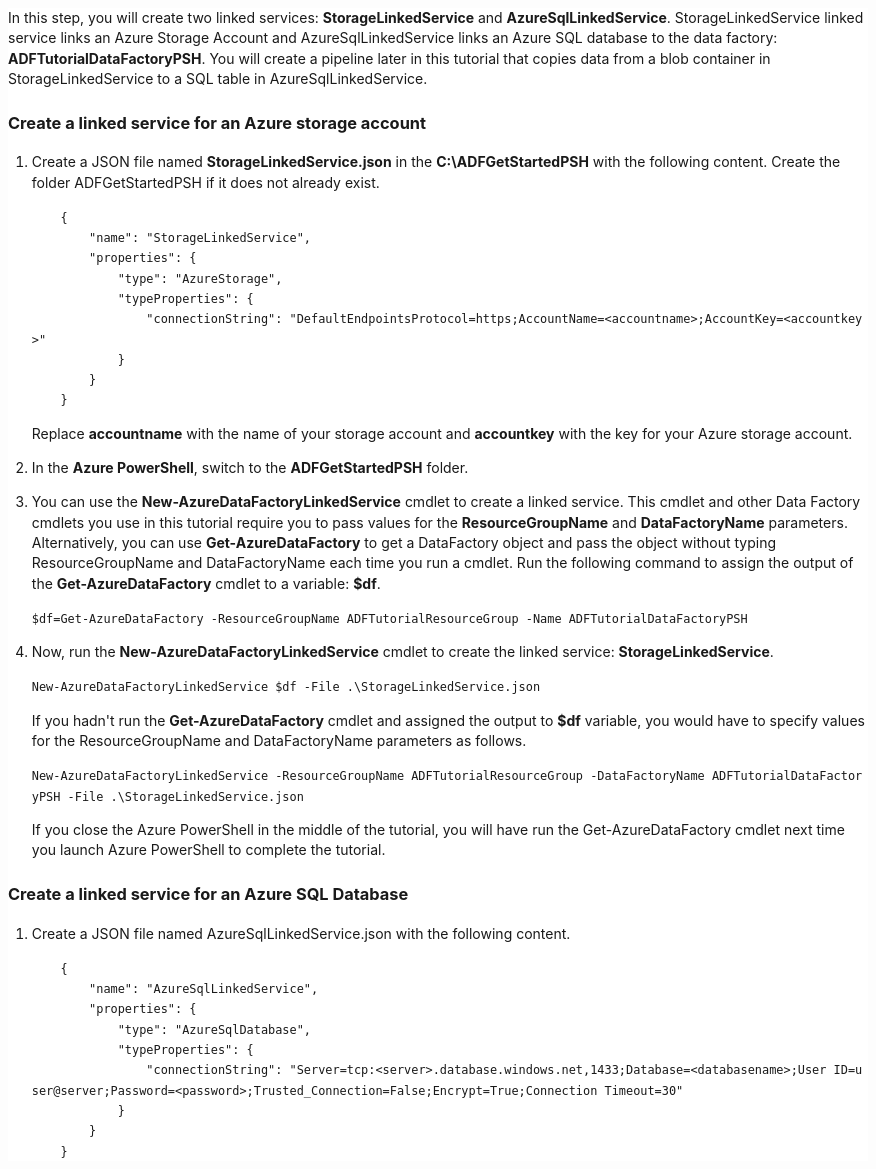 In this step, you will create two linked services: **StorageLinkedService** and **AzureSqlLinkedService**. StorageLinkedService linked service links an Azure Storage Account and AzureSqlLinkedService links an Azure SQL database to the data factory: **ADFTutorialDataFactoryPSH**. You will create a pipeline later in this tutorial that copies data from a blob container in StorageLinkedService to a SQL table in AzureSqlLinkedService.

### Create a linked service for an Azure storage account
1.	Create a JSON file named **StorageLinkedService.json** in the **C:\ADFGetStartedPSH** with the following content. Create the folder ADFGetStartedPSH if it does not already exist.

			{
		  		"name": "StorageLinkedService",
		  		"properties": {
	    			"type": "AzureStorage",
		    		"typeProperties": {
		      			"connectionString": "DefaultEndpointsProtocol=https;AccountName=<accountname>;AccountKey=<accountkey>"
		    		}
		  		}
			}

	Replace **accountname** with the name of your storage account and **accountkey** with the key for your Azure storage account.
2.	In the **Azure PowerShell**, switch to the **ADFGetStartedPSH** folder. 
3.	You can use the **New-AzureDataFactoryLinkedService** cmdlet to create a linked service. This cmdlet and other Data Factory cmdlets you use in this tutorial require you to pass values for the **ResourceGroupName** and **DataFactoryName** parameters. Alternatively, you can use **Get-AzureDataFactory** to get a DataFactory object and pass the object without typing ResourceGroupName and DataFactoryName each time you run a cmdlet. Run the following command to assign the output of the **Get-AzureDataFactory** cmdlet to a variable: **$df**. 

		$df=Get-AzureDataFactory -ResourceGroupName ADFTutorialResourceGroup -Name ADFTutorialDataFactoryPSH

4.	Now, run the **New-AzureDataFactoryLinkedService** cmdlet to create the linked service: **StorageLinkedService**. 

		New-AzureDataFactoryLinkedService $df -File .\StorageLinkedService.json

	If you hadn't run the **Get-AzureDataFactory** cmdlet and assigned the output to **$df** variable, you would have to specify values for the ResourceGroupName and DataFactoryName parameters as follows.   
		
		New-AzureDataFactoryLinkedService -ResourceGroupName ADFTutorialResourceGroup -DataFactoryName ADFTutorialDataFactoryPSH -File .\StorageLinkedService.json

	If you close the Azure PowerShell in the middle of the tutorial, you will have run the Get-AzureDataFactory cmdlet next time you launch Azure PowerShell to complete the tutorial.

### Create a linked service for an Azure SQL Database
1.	Create a JSON file named AzureSqlLinkedService.json with the following content.

			{
				"name": "AzureSqlLinkedService",
				"properties": {
					"type": "AzureSqlDatabase",
					"typeProperties": {
				      	"connectionString": "Server=tcp:<server>.database.windows.net,1433;Database=<databasename>;User ID=user@server;Password=<password>;Trusted_Connection=False;Encrypt=True;Connection Timeout=30"
					}
		  		}
			}
